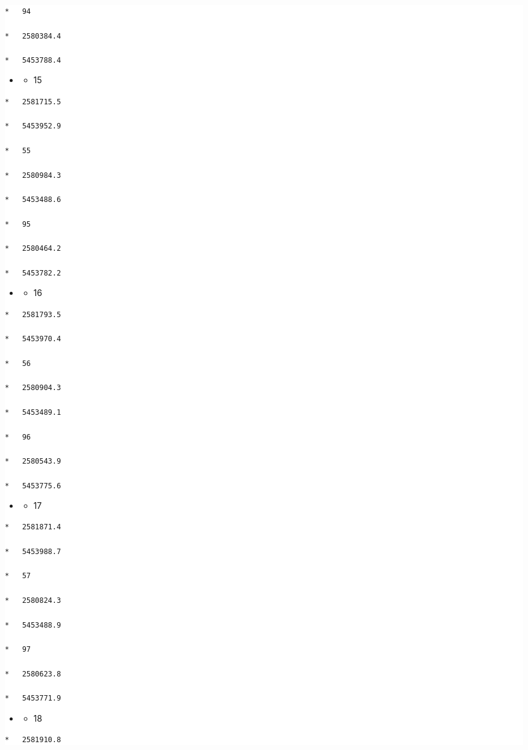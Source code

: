     *   94

    *   2580384.4

    *   5453788.4


*    *   15

    *   2581715.5

    *   5453952.9

    *   55

    *   2580984.3

    *   5453488.6

    *   95

    *   2580464.2

    *   5453782.2


*    *   16

    *   2581793.5

    *   5453970.4

    *   56

    *   2580904.3

    *   5453489.1

    *   96

    *   2580543.9

    *   5453775.6


*    *   17

    *   2581871.4

    *   5453988.7

    *   57

    *   2580824.3

    *   5453488.9

    *   97

    *   2580623.8

    *   5453771.9


*    *   18

    *   2581910.8
